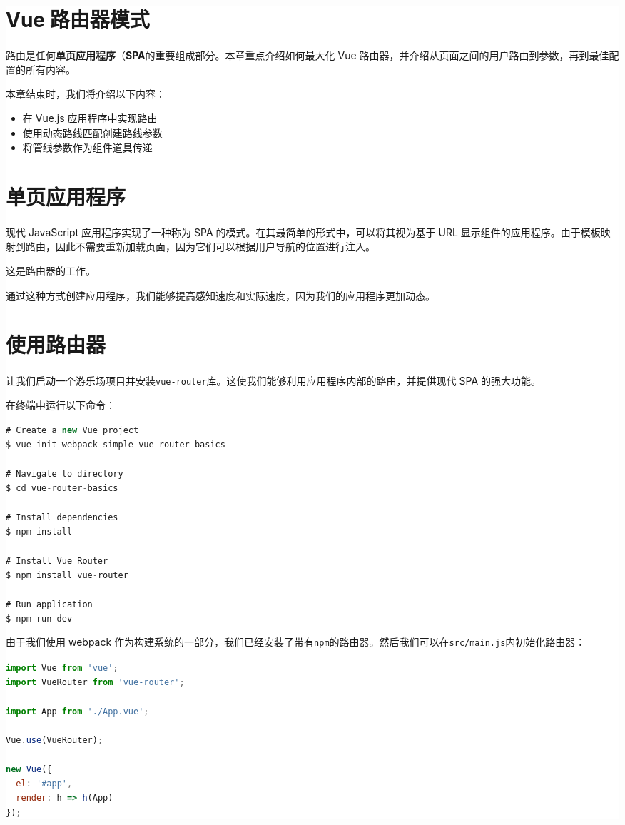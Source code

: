 # Vue 路由器模式

路由是任何**单页应用程序**（**SPA**的重要组成部分。本章重点介绍如何最大化 Vue 路由器，并介绍从页面之间的用户路由到参数，再到最佳配置的所有内容。

本章结束时，我们将介绍以下内容：

*   在 Vue.js 应用程序中实现路由
*   使用动态路线匹配创建路线参数
*   将管线参数作为组件道具传递

# 单页应用程序

现代 JavaScript 应用程序实现了一种称为 SPA 的模式。在其最简单的形式中，可以将其视为基于 URL 显示组件的应用程序。由于模板映射到路由，因此不需要重新加载页面，因为它们可以根据用户导航的位置进行注入。

这是路由器的工作。

通过这种方式创建应用程序，我们能够提高感知速度和实际速度，因为我们的应用程序更加动态。

# 使用路由器

让我们启动一个游乐场项目并安装`vue-router`库。这使我们能够利用应用程序内部的路由，并提供现代 SPA 的强大功能。

在终端中运行以下命令：

```js
# Create a new Vue project
$ vue init webpack-simple vue-router-basics

# Navigate to directory
$ cd vue-router-basics

# Install dependencies
$ npm install

# Install Vue Router
$ npm install vue-router

# Run application
$ npm run dev
```

由于我们使用 webpack 作为构建系统的一部分，我们已经安装了带有`npm`的路由器。然后我们可以在`src/main.js`内初始化路由器：

```js
import Vue from 'vue';
import VueRouter from 'vue-router';

import App from './App.vue';

Vue.use(VueRouter);

new Vue({
  el: '#app',
  render: h => h(App)
});
```
